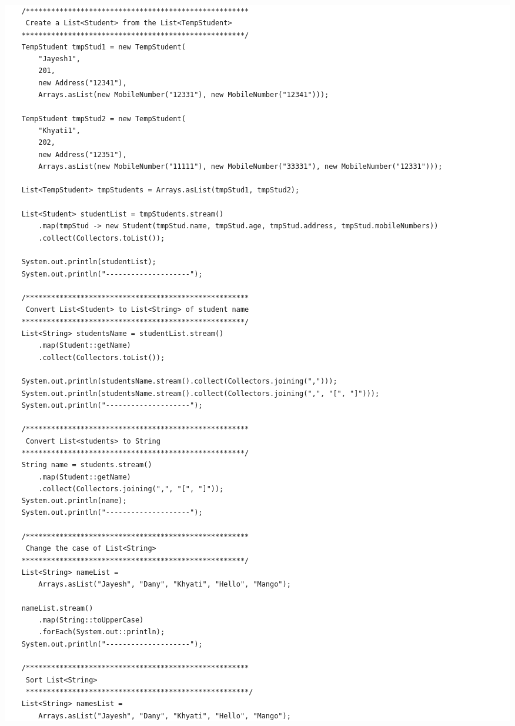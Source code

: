         /*****************************************************
         Create a List<Student> from the List<TempStudent>
        *****************************************************/
        TempStudent tmpStud1 = new TempStudent(
            "Jayesh1",
            201,
            new Address("12341"),
            Arrays.asList(new MobileNumber("12331"), new MobileNumber("12341")));
 
        TempStudent tmpStud2 = new TempStudent(
            "Khyati1",
            202,
            new Address("12351"),
            Arrays.asList(new MobileNumber("11111"), new MobileNumber("33331"), new MobileNumber("12331")));
 
        List<TempStudent> tmpStudents = Arrays.asList(tmpStud1, tmpStud2);
 
        List<Student> studentList = tmpStudents.stream()
            .map(tmpStud -> new Student(tmpStud.name, tmpStud.age, tmpStud.address, tmpStud.mobileNumbers))
            .collect(Collectors.toList());
 
        System.out.println(studentList);
        System.out.println("--------------------");
 
        /*****************************************************
         Convert List<Student> to List<String> of student name
        *****************************************************/
        List<String> studentsName = studentList.stream()
            .map(Student::getName)
            .collect(Collectors.toList());
 
        System.out.println(studentsName.stream().collect(Collectors.joining(",")));
        System.out.println(studentsName.stream().collect(Collectors.joining(",", "[", "]")));
        System.out.println("--------------------");
 
        /*****************************************************
         Convert List<students> to String
        *****************************************************/
        String name = students.stream()
            .map(Student::getName)
            .collect(Collectors.joining(",", "[", "]"));
        System.out.println(name);
        System.out.println("--------------------");
 
        /*****************************************************
         Change the case of List<String>
        *****************************************************/
        List<String> nameList =
            Arrays.asList("Jayesh", "Dany", "Khyati", "Hello", "Mango");
 
        nameList.stream()
            .map(String::toUpperCase)
            .forEach(System.out::println);
        System.out.println("--------------------");
 
        /*****************************************************
         Sort List<String>
         *****************************************************/
        List<String> namesList =
            Arrays.asList("Jayesh", "Dany", "Khyati", "Hello", "Mango");
 